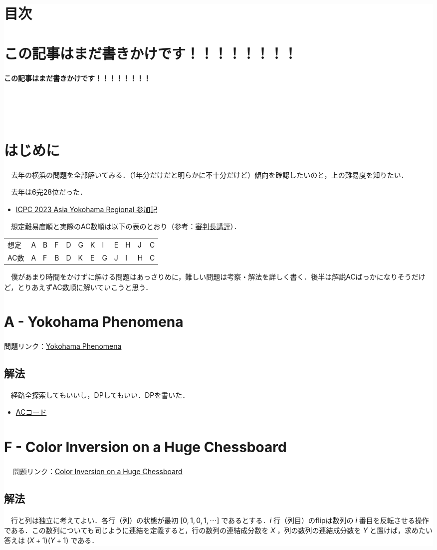 # 目次

# この記事はまだ書きかけです！！！！！！！！

**この記事はまだ書きかけです！！！！！！！！**

<br>

<br>

<br>

# はじめに
　去年の横浜の問題を全部解いてみる．（1年分だけだと明らかに不十分だけど）傾向を確認したいのと，上の難易度を知りたい．

　去年は6完28位だった．

- [ICPC 2023 Asia Yokohama Regional 参加記](https://tardigrade.hatenablog.com/entry/2023/11/27/173634)

　想定難易度順と実際のAC数順は以下の表のとおり（参考：[審判長講評](https://icpc.iisf.or.jp/past-icpc/regional2023/report-2023.pdf)）．

| | | | | | | | | | | | |
| --- | --- | --- | --- | --- | --- | --- | --- | --- | --- | --- | --- | 
| 想定 | A | B | F | D | G | K | I | E | H | J | C |
| AC数 | A | F | B | D | K | E | G | J | I | H | C |

　僕があまり時間をかけずに解ける問題はあっさりめに，難しい問題は考察・解法を詳しく書く．後半は解説ACばっかになりそうだけど，とりあえずAC数順に解いていこうと思う．

# A - Yokohama Phenomena

問題リンク：[Yokohama Phenomena](https://onlinejudge.u-aizu.ac.jp/challenges/sources/ICPC/Regional/1444?year=2023)

## 解法
　経路全探索してもいいし，DPしてもいい．DPを書いた．

- [ACコード](https://github.com/akTARDIGRADE13-sandbox/ICPC-2023-Asia-Yokohama-Regional/blob/main/a.cpp)

# F - Color Inversion on a Huge Chessboard
　
問題リンク：[Color Inversion on a Huge Chessboard](https://onlinejudge.u-aizu.ac.jp/challenges/sources/ICPC/Regional/1449?year=2023)

## 解法
　行と列は独立に考えてよい．各行（列）の状態が最初 $[0, 1, 0, 1, \cdots]$ であるとする．$i$ 行（列目）のflipは数列の $i$ 番目を反転させる操作である．この数列についても同じように連結を定義すると，行の数列の連結成分数を $X$ ，列の数列の連結成分数を $Y$ と置けば，求めたい答えは $(X+1)(Y+1)$ である．

